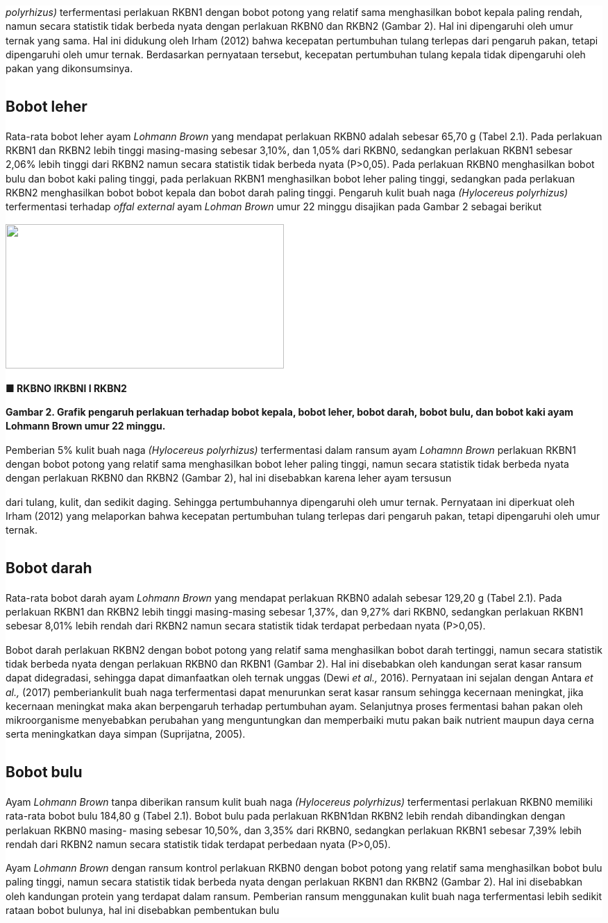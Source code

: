 <p><span class="font12" style="font-style:italic;">polyrhizus)</span><span class="font12"> terfermentasi perlakuan RKBN1 dengan bobot potong yang relatif sama menghasilkan bobot kepala paling rendah, namun secara statistik tidak berbeda nyata dengan perlakuan RKBN0 dan RKBN2 (Gambar 2). Hal ini dipengaruhi oleh umur ternak yang sama. Hal ini didukung oleh Irham (2012) bahwa kecepatan pertumbuhan tulang terlepas dari pengaruh pakan, tetapi dipengaruhi oleh umur ternak. Berdasarkan pernyataan tersebut, kecepatan pertumbuhan tulang kepala tidak dipengaruhi oleh pakan yang dikonsumsinya.</span></p>
<h2><a name="bookmark39"></a><span class="font12" style="font-weight:bold;"><a name="bookmark40"></a>Bobot leher</span></h2>
<p><span class="font12">Rata-rata bobot leher ayam </span><span class="font12" style="font-style:italic;">Lohmann Brown</span><span class="font12"> yang mendapat perlakuan RKBN0 adalah sebesar 65,70 g (Tabel 2.1). Pada perlakuan RKBN1 dan RKBN2 lebih tinggi masing-masing sebesar 3,10%, dan 1,05% dari RKBN0, sedangkan perlakuan RKBN1 sebesar 2,06% lebih tinggi dari RKBN2 namun secara statistik tidak berbeda nyata (P&gt;0,05). Pada perlakuan RKBN0 menghasilkan bobot bulu dan bobot kaki paling tinggi, pada perlakuan RKBN1 menghasilkan bobot leher paling tinggi, sedangkan pada perlakuan RKBN2 menghasilkan bobot bobot kepala dan bobot darah paling tinggi. Pengaruh kulit buah naga </span><span class="font12" style="font-style:italic;">(Hylocereus polyrhizus)</span><span class="font12"> terfermentasi terhadap </span><span class="font12" style="font-style:italic;">offal external</span><span class="font12"> ayam </span><span class="font12" style="font-style:italic;">Lohman Brown</span><span class="font12"> umur 22 minggu disajikan pada Gambar 2 sebagai berikut</span></p><img src="https://jurnal.harianregional.com/media/48008-5.jpg" alt="" style="width:301pt;height:156pt;">
<p><span class="font0" style="font-weight:bold;">■ RKBNO IRKBNl I RKBN2</span></p>
<p><span class="font10" style="font-weight:bold;">Gambar 2. Grafik pengaruh perlakuan terhadap bobot kepala, bobot leher, bobot darah, bobot bulu, dan bobot kaki ayam Lohmann Brown umur 22 minggu.</span></p>
<p><span class="font12">Pemberian 5% kulit buah naga </span><span class="font12" style="font-style:italic;">(Hylocereus polyrhizus)</span><span class="font12"> terfermentasi dalam ransum ayam </span><span class="font12" style="font-style:italic;">Lohamnn Brown</span><span class="font12"> perlakuan RKBN1 dengan bobot potong yang relatif sama menghasilkan bobot leher paling tinggi, namun secara statistik tidak berbeda nyata dengan perlakuan RKBN0 dan RKBN2 (Gambar 2), hal ini disebabkan karena leher ayam tersusun</span></p>
<p><span class="font12">dari tulang, kulit, dan sedikit daging. Sehingga pertumbuhannya dipengaruhi oleh umur ternak. Pernyataan ini diperkuat oleh Irham (2012) yang melaporkan bahwa kecepatan pertumbuhan tulang terlepas dari pengaruh pakan, tetapi dipengaruhi oleh umur ternak.</span></p>
<h2><a name="bookmark41"></a><span class="font12" style="font-weight:bold;"><a name="bookmark42"></a>Bobot darah</span></h2>
<p><span class="font12">Rata-rata bobot darah ayam </span><span class="font12" style="font-style:italic;">Lohmann Brown</span><span class="font12"> yang mendapat perlakuan RKBN0 adalah sebesar 129,20 g (Tabel 2.1). Pada perlakuan RKBN1 dan RKBN2 lebih tinggi masing-masing sebesar 1,37%, dan 9,27% dari RKBN0, sedangkan perlakuan RKBN1 sebesar 8,01% lebih rendah dari RKBN2 namun secara statistik tidak terdapat perbedaan nyata (P&gt;0,05).</span></p>
<p><span class="font12">Bobot darah perlakuan RKBN2 dengan bobot potong yang relatif sama menghasilkan bobot darah tertinggi, namun secara statistik tidak berbeda nyata dengan perlakuan RKBN0 dan RKBN1 (Gambar 2). Hal ini disebabkan oleh kandungan serat kasar ransum dapat didegradasi, sehingga dapat dimanfaatkan oleh ternak unggas (Dewi </span><span class="font12" style="font-style:italic;">et al.,</span><span class="font12"> 2016). Pernyataan ini sejalan dengan Antara </span><span class="font12" style="font-style:italic;">et al.,</span><span class="font12"> (2017) pemberiankulit buah naga terfermentasi dapat menurunkan serat kasar ransum sehingga kecernaan meningkat, jika kecernaan meningkat maka akan berpengaruh terhadap pertumbuhan ayam. Selanjutnya proses fermentasi bahan pakan oleh mikroorganisme menyebabkan perubahan yang menguntungkan dan memperbaiki mutu pakan baik nutrient maupun daya cerna serta meningkatkan daya simpan (Suprijatna, 2005).</span></p>
<h2><a name="bookmark43"></a><span class="font12" style="font-weight:bold;"><a name="bookmark44"></a>Bobot bulu</span></h2>
<p><span class="font12">Ayam </span><span class="font12" style="font-style:italic;">Lohmann Brown</span><span class="font12"> tanpa diberikan ransum kulit buah naga </span><span class="font12" style="font-style:italic;">(Hylocereus polyrhizus)</span><span class="font12"> terfermentasi perlakuan RKBN0 memiliki rata-rata bobot bulu 184,80 g (Tabel 2.1). Bobot bulu pada perlakuan RKBN1dan RKBN2 lebih rendah dibandingkan dengan perlakuan RKBN0 masing- masing sebesar 10,50%, dan 3,35% dari RKBN0, sedangkan perlakuan RKBN1 sebesar 7,39% lebih rendah dari RKBN2 namun secara statistik tidak terdapat perbedaan nyata (P&gt;0,05).</span></p>
<p><span class="font12">Ayam </span><span class="font12" style="font-style:italic;">Lohmann Brown</span><span class="font12"> dengan ransum kontrol perlakuan RKBN0 dengan bobot potong yang relatif sama menghasilkan bobot bulu paling tinggi, namun secara statistik tidak berbeda nyata dengan perlakuan RKBN1 dan RKBN2 (Gambar 2). Hal ini disebabkan oleh kandungan protein yang terdapat dalam ransum. Pemberian ransum menggunakan kulit buah naga terfermentasi lebih sedikit rataan bobot bulunya, hal ini disebabkan pembentukan bulu</span></p>